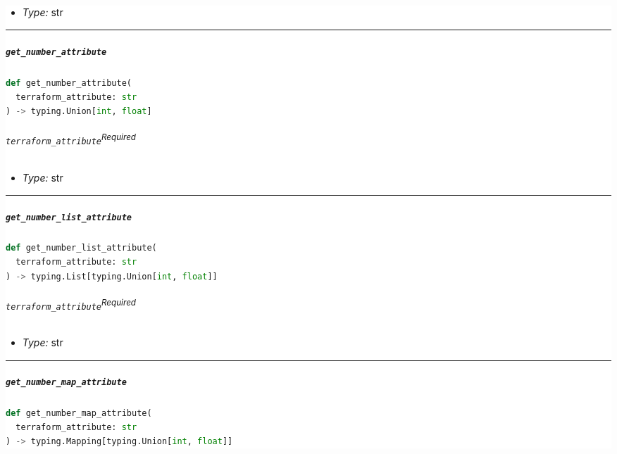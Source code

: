 - *Type:* str

---

##### `get_number_attribute` <a name="get_number_attribute" id="rhizo-co-terraform-provider-oci.databaseManagementExternalExadataInfrastructureExadataManagement.DatabaseManagementExternalExadataInfrastructureExadataManagement.getNumberAttribute"></a>

```python
def get_number_attribute(
  terraform_attribute: str
) -> typing.Union[int, float]
```

###### `terraform_attribute`<sup>Required</sup> <a name="terraform_attribute" id="rhizo-co-terraform-provider-oci.databaseManagementExternalExadataInfrastructureExadataManagement.DatabaseManagementExternalExadataInfrastructureExadataManagement.getNumberAttribute.parameter.terraformAttribute"></a>

- *Type:* str

---

##### `get_number_list_attribute` <a name="get_number_list_attribute" id="rhizo-co-terraform-provider-oci.databaseManagementExternalExadataInfrastructureExadataManagement.DatabaseManagementExternalExadataInfrastructureExadataManagement.getNumberListAttribute"></a>

```python
def get_number_list_attribute(
  terraform_attribute: str
) -> typing.List[typing.Union[int, float]]
```

###### `terraform_attribute`<sup>Required</sup> <a name="terraform_attribute" id="rhizo-co-terraform-provider-oci.databaseManagementExternalExadataInfrastructureExadataManagement.DatabaseManagementExternalExadataInfrastructureExadataManagement.getNumberListAttribute.parameter.terraformAttribute"></a>

- *Type:* str

---

##### `get_number_map_attribute` <a name="get_number_map_attribute" id="rhizo-co-terraform-provider-oci.databaseManagementExternalExadataInfrastructureExadataManagement.DatabaseManagementExternalExadataInfrastructureExadataManagement.getNumberMapAttribute"></a>

```python
def get_number_map_attribute(
  terraform_attribute: str
) -> typing.Mapping[typing.Union[int, float]]
```
